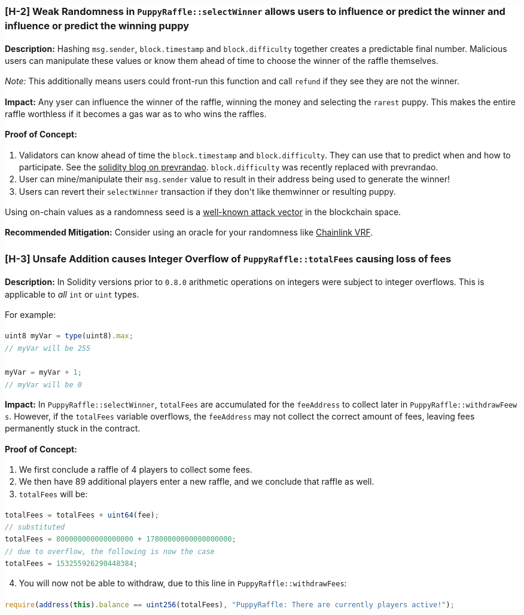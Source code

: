### [H-2] Weak Randomness in `PuppyRaffle::selectWinner` allows users to influence or predict the winner and influence or predict the winning puppy

**Description:** Hashing `msg.sender`, `block.timestamp` and `block.difficulty` together creates a predictable final number. Malicious users can manipulate these values or know them ahead of time to choose the winner of the raffle themselves.

*Note:* This additionally means users could front-run this function and call `refund` if they see they are not the winner.

**Impact:** Any yser can influence the winner of the raffle, winning the money and selecting the `rarest` puppy. This makes the entire raffle worthless if it becomes a gas war as to who wins the raffles.

**Proof of Concept:**

1. Validators can know ahead of time the `block.timestamp` and `block.difficulty`. They can use that to predict when and how to participate. See the [solidity blog on prevrandao](https://soliditydeveloper.com/prevrandao). `block.difficulty` was recently replaced with prevrandao.
2. User can mine/manipulate their `msg.sender` value to result in their address being used to generate the winner!
3. Users can revert their `selectWinner` transaction if they don't like themwinner or resulting puppy.

Using on-chain values as a randomness seed is a [well-known attack vector](https://betterprogramming.pub/how-to-generate-truly-random-numbers-in-solidity-and-blockchain-9ced6472dbdf) in the blockchain space.

**Recommended Mitigation:** Consider using an oracle for your randomness like [Chainlink VRF](https://docs.chain.link/vrf/v2/introduction).

### [H-3] Unsafe Addition causes Integer Overflow of `PuppyRaffle::totalFees` causing loss of fees

**Description:** In Solidity versions prior to `0.8.0` arithmetic operations on integers were subject to integer overflows. This is applicable to *all* `int` or `uint` types.

For example:
```javascript
uint8 myVar = type(uint8).max;
// myVar will be 255

myVar = myVar + 1;
// myVar will be 0
```

**Impact:** In `PuppyRaffle::selectWinner`, `totalFees` are accumulated for the `feeAddress` to collect later in `PuppyRaffle::withdrawFeews`. However, if the `totalFees` variable overflows, the `feeAddress` may not collect the correct amount of fees, leaving fees permanently stuck in the contract.

**Proof of Concept:**
1. We first conclude a raffle of 4 players to collect some fees.
2. We then have 89 additional players enter a new raffle, and we conclude that raffle as well.
3. `totalFees` will be:
```javascript
totalFees = totalFees + uint64(fee);
// substituted
totalFees = 800000000000000000 + 17800000000000000000;
// due to overflow, the following is now the case
totalFees = 153255926290448384;
```
4. You will now not be able to withdraw, due to this line in `PuppyRaffle::withdrawFees`:
```javascript
require(address(this).balance == uint256(totalFees), "PuppyRaffle: There are currently players active!");
```

